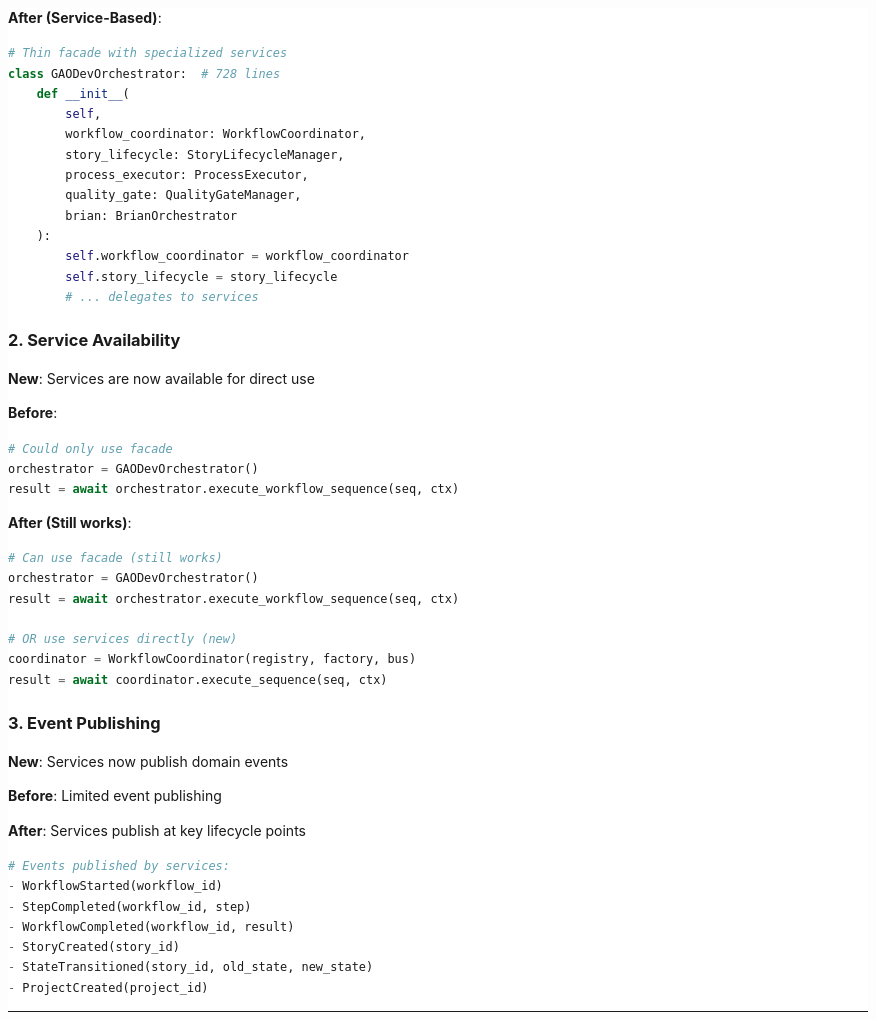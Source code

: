 **After (Service-Based)**:
```python
# Thin facade with specialized services
class GAODevOrchestrator:  # 728 lines
    def __init__(
        self,
        workflow_coordinator: WorkflowCoordinator,
        story_lifecycle: StoryLifecycleManager,
        process_executor: ProcessExecutor,
        quality_gate: QualityGateManager,
        brian: BrianOrchestrator
    ):
        self.workflow_coordinator = workflow_coordinator
        self.story_lifecycle = story_lifecycle
        # ... delegates to services
```

### 2. Service Availability

**New**: Services are now available for direct use

**Before**:
```python
# Could only use facade
orchestrator = GAODevOrchestrator()
result = await orchestrator.execute_workflow_sequence(seq, ctx)
```

**After (Still works)**:
```python
# Can use facade (still works)
orchestrator = GAODevOrchestrator()
result = await orchestrator.execute_workflow_sequence(seq, ctx)

# OR use services directly (new)
coordinator = WorkflowCoordinator(registry, factory, bus)
result = await coordinator.execute_sequence(seq, ctx)
```

### 3. Event Publishing

**New**: Services now publish domain events

**Before**: Limited event publishing

**After**: Services publish at key lifecycle points

```python
# Events published by services:
- WorkflowStarted(workflow_id)
- StepCompleted(workflow_id, step)
- WorkflowCompleted(workflow_id, result)
- StoryCreated(story_id)
- StateTransitioned(story_id, old_state, new_state)
- ProjectCreated(project_id)
```

---